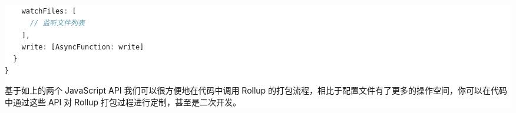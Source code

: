 ```js
    watchFiles: [
      // 监听文件列表
    ],
    write: [AsyncFunction: write]
  }
}
```

基于如上的两个 JavaScript API 我们可以很方便地在代码中调用 Rollup 的打包流程，相比于配置文件有了更多的操作空间，你可以在代码中通过这些 API 对 Rollup 打包过程进行定制，甚至是二次开发。
